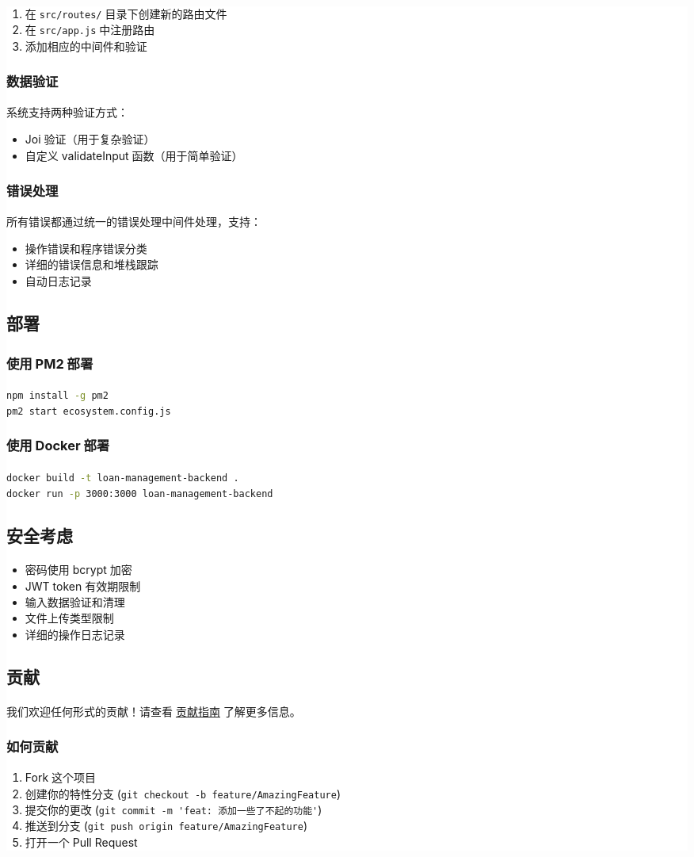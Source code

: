 1. 在 `src/routes/` 目录下创建新的路由文件
2. 在 `src/app.js` 中注册路由
3. 添加相应的中间件和验证

### 数据验证

系统支持两种验证方式：
- Joi 验证（用于复杂验证）
- 自定义 validateInput 函数（用于简单验证）

### 错误处理

所有错误都通过统一的错误处理中间件处理，支持：
- 操作错误和程序错误分类
- 详细的错误信息和堆栈跟踪
- 自动日志记录

## 部署

### 使用 PM2 部署

```bash
npm install -g pm2
pm2 start ecosystem.config.js
```

### 使用 Docker 部署

```bash
docker build -t loan-management-backend .
docker run -p 3000:3000 loan-management-backend
```

## 安全考虑

- 密码使用 bcrypt 加密
- JWT token 有效期限制
- 输入数据验证和清理
- 文件上传类型限制
- 详细的操作日志记录

## 贡献

我们欢迎任何形式的贡献！请查看 [贡献指南](CONTRIBUTING.md) 了解更多信息。

### 如何贡献

1. Fork 这个项目
2. 创建你的特性分支 (`git checkout -b feature/AmazingFeature`)
3. 提交你的更改 (`git commit -m 'feat: 添加一些了不起的功能'`)
4. 推送到分支 (`git push origin feature/AmazingFeature`)
5. 打开一个 Pull Request

